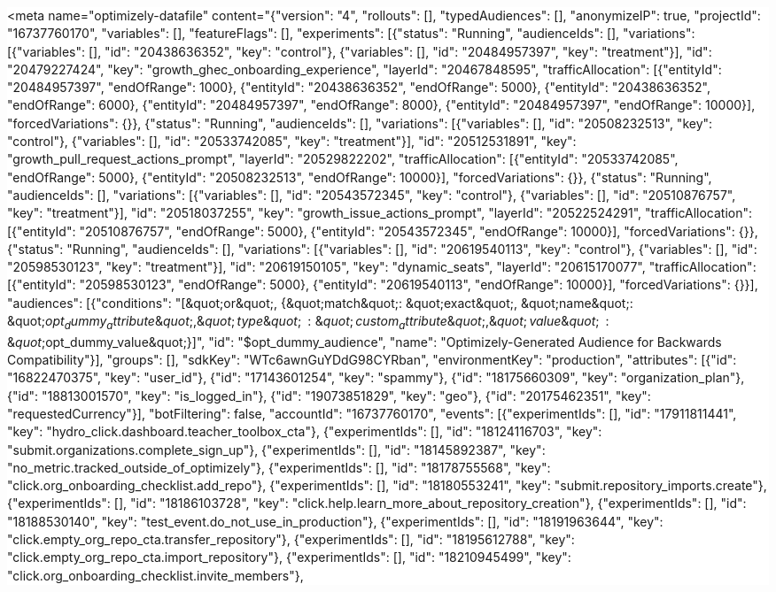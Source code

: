 
<meta name="optimizely-datafile" content="{&quot;version&quot;: &quot;4&quot;, &quot;rollouts&quot;: [], &quot;typedAudiences&quot;: [], &quot;anonymizeIP&quot;: true, &quot;projectId&quot;: &quot;16737760170&quot;, &quot;variables&quot;: [], &quot;featureFlags&quot;: [], &quot;experiments&quot;: [{&quot;status&quot;: &quot;Running&quot;, &quot;audienceIds&quot;: [], &quot;variations&quot;: [{&quot;variables&quot;: [], &quot;id&quot;: &quot;20438636352&quot;, &quot;key&quot;: &quot;control&quot;}, {&quot;variables&quot;: [], &quot;id&quot;: &quot;20484957397&quot;, &quot;key&quot;: &quot;treatment&quot;}], &quot;id&quot;: &quot;20479227424&quot;, &quot;key&quot;: &quot;growth_ghec_onboarding_experience&quot;, &quot;layerId&quot;: &quot;20467848595&quot;, &quot;trafficAllocation&quot;: [{&quot;entityId&quot;: &quot;20484957397&quot;, &quot;endOfRange&quot;: 1000}, {&quot;entityId&quot;: &quot;20438636352&quot;, &quot;endOfRange&quot;: 5000}, {&quot;entityId&quot;: &quot;20438636352&quot;, &quot;endOfRange&quot;: 6000}, {&quot;entityId&quot;: &quot;20484957397&quot;, &quot;endOfRange&quot;: 8000}, {&quot;entityId&quot;: &quot;20484957397&quot;, &quot;endOfRange&quot;: 10000}], &quot;forcedVariations&quot;: {}}, {&quot;status&quot;: &quot;Running&quot;, &quot;audienceIds&quot;: [], &quot;variations&quot;: [{&quot;variables&quot;: [], &quot;id&quot;: &quot;20508232513&quot;, &quot;key&quot;: &quot;control&quot;}, {&quot;variables&quot;: [], &quot;id&quot;: &quot;20533742085&quot;, &quot;key&quot;: &quot;treatment&quot;}], &quot;id&quot;: &quot;20512531891&quot;, &quot;key&quot;: &quot;growth_pull_request_actions_prompt&quot;, &quot;layerId&quot;: &quot;20529822202&quot;, &quot;trafficAllocation&quot;: [{&quot;entityId&quot;: &quot;20533742085&quot;, &quot;endOfRange&quot;: 5000}, {&quot;entityId&quot;: &quot;20508232513&quot;, &quot;endOfRange&quot;: 10000}], &quot;forcedVariations&quot;: {}}, {&quot;status&quot;: &quot;Running&quot;, &quot;audienceIds&quot;: [], &quot;variations&quot;: [{&quot;variables&quot;: [], &quot;id&quot;: &quot;20543572345&quot;, &quot;key&quot;: &quot;control&quot;}, {&quot;variables&quot;: [], &quot;id&quot;: &quot;20510876757&quot;, &quot;key&quot;: &quot;treatment&quot;}], &quot;id&quot;: &quot;20518037255&quot;, &quot;key&quot;: &quot;growth_issue_actions_prompt&quot;, &quot;layerId&quot;: &quot;20522524291&quot;, &quot;trafficAllocation&quot;: [{&quot;entityId&quot;: &quot;20510876757&quot;, &quot;endOfRange&quot;: 5000}, {&quot;entityId&quot;: &quot;20543572345&quot;, &quot;endOfRange&quot;: 10000}], &quot;forcedVariations&quot;: {}}, {&quot;status&quot;: &quot;Running&quot;, &quot;audienceIds&quot;: [], &quot;variations&quot;: [{&quot;variables&quot;: [], &quot;id&quot;: &quot;20619540113&quot;, &quot;key&quot;: &quot;control&quot;}, {&quot;variables&quot;: [], &quot;id&quot;: &quot;20598530123&quot;, &quot;key&quot;: &quot;treatment&quot;}], &quot;id&quot;: &quot;20619150105&quot;, &quot;key&quot;: &quot;dynamic_seats&quot;, &quot;layerId&quot;: &quot;20615170077&quot;, &quot;trafficAllocation&quot;: [{&quot;entityId&quot;: &quot;20598530123&quot;, &quot;endOfRange&quot;: 5000}, {&quot;entityId&quot;: &quot;20619540113&quot;, &quot;endOfRange&quot;: 10000}], &quot;forcedVariations&quot;: {}}], &quot;audiences&quot;: [{&quot;conditions&quot;: &quot;[\&quot;or\&quot;, {\&quot;match\&quot;: \&quot;exact\&quot;, \&quot;name\&quot;: \&quot;$opt_dummy_attribute\&quot;, \&quot;type\&quot;: \&quot;custom_attribute\&quot;, \&quot;value\&quot;: \&quot;$opt_dummy_value\&quot;}]&quot;, &quot;id&quot;: &quot;$opt_dummy_audience&quot;, &quot;name&quot;: &quot;Optimizely-Generated Audience for Backwards Compatibility&quot;}], &quot;groups&quot;: [], &quot;sdkKey&quot;: &quot;WTc6awnGuYDdG98CYRban&quot;, &quot;environmentKey&quot;: &quot;production&quot;, &quot;attributes&quot;: [{&quot;id&quot;: &quot;16822470375&quot;, &quot;key&quot;: &quot;user_id&quot;}, {&quot;id&quot;: &quot;17143601254&quot;, &quot;key&quot;: &quot;spammy&quot;}, {&quot;id&quot;: &quot;18175660309&quot;, &quot;key&quot;: &quot;organization_plan&quot;}, {&quot;id&quot;: &quot;18813001570&quot;, &quot;key&quot;: &quot;is_logged_in&quot;}, {&quot;id&quot;: &quot;19073851829&quot;, &quot;key&quot;: &quot;geo&quot;}, {&quot;id&quot;: &quot;20175462351&quot;, &quot;key&quot;: &quot;requestedCurrency&quot;}], &quot;botFiltering&quot;: false, &quot;accountId&quot;: &quot;16737760170&quot;, &quot;events&quot;: [{&quot;experimentIds&quot;: [], &quot;id&quot;: &quot;17911811441&quot;, &quot;key&quot;: &quot;hydro_click.dashboard.teacher_toolbox_cta&quot;}, {&quot;experimentIds&quot;: [], &quot;id&quot;: &quot;18124116703&quot;, &quot;key&quot;: &quot;submit.organizations.complete_sign_up&quot;}, {&quot;experimentIds&quot;: [], &quot;id&quot;: &quot;18145892387&quot;, &quot;key&quot;: &quot;no_metric.tracked_outside_of_optimizely&quot;}, {&quot;experimentIds&quot;: [], &quot;id&quot;: &quot;18178755568&quot;, &quot;key&quot;: &quot;click.org_onboarding_checklist.add_repo&quot;}, {&quot;experimentIds&quot;: [], &quot;id&quot;: &quot;18180553241&quot;, &quot;key&quot;: &quot;submit.repository_imports.create&quot;}, {&quot;experimentIds&quot;: [], &quot;id&quot;: &quot;18186103728&quot;, &quot;key&quot;: &quot;click.help.learn_more_about_repository_creation&quot;}, {&quot;experimentIds&quot;: [], &quot;id&quot;: &quot;18188530140&quot;, &quot;key&quot;: &quot;test_event.do_not_use_in_production&quot;}, {&quot;experimentIds&quot;: [], &quot;id&quot;: &quot;18191963644&quot;, &quot;key&quot;: &quot;click.empty_org_repo_cta.transfer_repository&quot;}, {&quot;experimentIds&quot;: [], &quot;id&quot;: &quot;18195612788&quot;, &quot;key&quot;: &quot;click.empty_org_repo_cta.import_repository&quot;}, {&quot;experimentIds&quot;: [], &quot;id&quot;: &quot;18210945499&quot;, &quot;key&quot;: &quot;click.org_onboarding_checklist.invite_members&quot;},